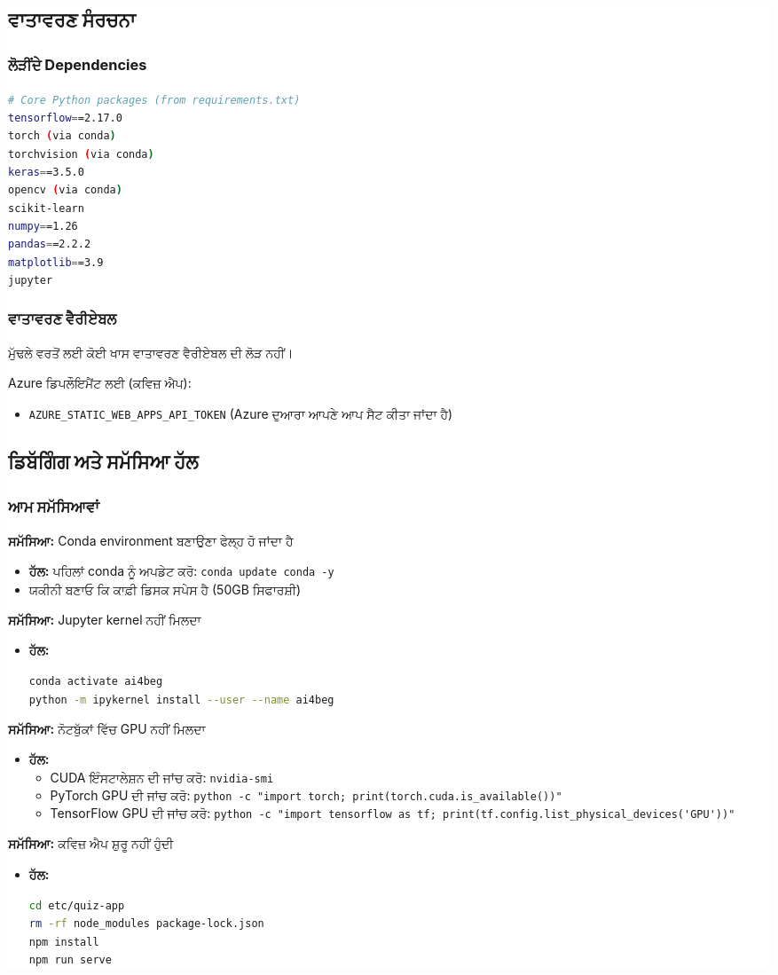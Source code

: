 ## ਵਾਤਾਵਰਣ ਸੰਰਚਨਾ

### ਲੋੜੀਂਦੇ Dependencies

```bash
# Core Python packages (from requirements.txt)
tensorflow==2.17.0
torch (via conda)
torchvision (via conda)
keras==3.5.0
opencv (via conda)
scikit-learn
numpy==1.26
pandas==2.2.2
matplotlib==3.9
jupyter
```

### ਵਾਤਾਵਰਣ ਵੈਰੀਏਬਲ

ਮੁੱਢਲੇ ਵਰਤੋਂ ਲਈ ਕੋਈ ਖਾਸ ਵਾਤਾਵਰਣ ਵੈਰੀਏਬਲ ਦੀ ਲੋੜ ਨਹੀਂ।

Azure ਡਿਪਲੌਇਮੈਂਟ ਲਈ (ਕਵਿਜ਼ ਐਪ):
- `AZURE_STATIC_WEB_APPS_API_TOKEN` (Azure ਦੁਆਰਾ ਆਪਣੇ ਆਪ ਸੈਟ ਕੀਤਾ ਜਾਂਦਾ ਹੈ)

## ਡਿਬੱਗਿੰਗ ਅਤੇ ਸਮੱਸਿਆ ਹੱਲ

### ਆਮ ਸਮੱਸਿਆਵਾਂ

**ਸਮੱਸਿਆ:** Conda environment ਬਣਾਉਣਾ ਫੇਲ੍ਹ ਹੋ ਜਾਂਦਾ ਹੈ
- **ਹੱਲ:** ਪਹਿਲਾਂ conda ਨੂੰ ਅਪਡੇਟ ਕਰੋ: `conda update conda -y`
- ਯਕੀਨੀ ਬਣਾਓ ਕਿ ਕਾਫ਼ੀ ਡਿਸਕ ਸਪੇਸ ਹੈ (50GB ਸਿਫਾਰਸ਼ੀ)

**ਸਮੱਸਿਆ:** Jupyter kernel ਨਹੀਂ ਮਿਲਦਾ
- **ਹੱਲ:** 
  ```bash
  conda activate ai4beg
  python -m ipykernel install --user --name ai4beg
  ```

**ਸਮੱਸਿਆ:** ਨੋਟਬੁੱਕਾਂ ਵਿੱਚ GPU ਨਹੀਂ ਮਿਲਦਾ
- **ਹੱਲ:** 
  - CUDA ਇੰਸਟਾਲੇਸ਼ਨ ਦੀ ਜਾਂਚ ਕਰੋ: `nvidia-smi`
  - PyTorch GPU ਦੀ ਜਾਂਚ ਕਰੋ: `python -c "import torch; print(torch.cuda.is_available())"`
  - TensorFlow GPU ਦੀ ਜਾਂਚ ਕਰੋ: `python -c "import tensorflow as tf; print(tf.config.list_physical_devices('GPU'))"`

**ਸਮੱਸਿਆ:** ਕਵਿਜ਼ ਐਪ ਸ਼ੁਰੂ ਨਹੀਂ ਹੁੰਦੀ
- **ਹੱਲ:**
  ```bash
  cd etc/quiz-app
  rm -rf node_modules package-lock.json
  npm install
  npm run serve
  ```
